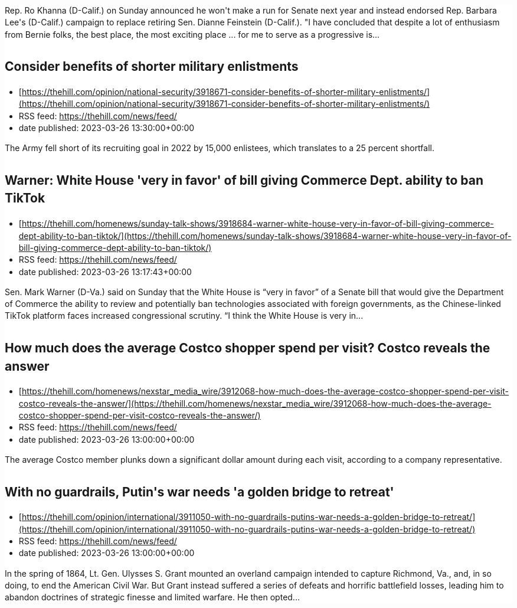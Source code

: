Rep. Ro Khanna (D-Calif.) on Sunday announced he won't make a run for Senate next year and instead endorsed Rep. Barbara Lee's (D-Calif.) campaign to replace retiring Sen. Dianne Feinstein (D-Calif.).  "I have concluded that despite a lot of enthusiasm from Bernie folks, the best place, the most exciting place ... for me to serve as a progressive is...

## Consider benefits of shorter military enlistments
 - [https://thehill.com/opinion/national-security/3918671-consider-benefits-of-shorter-military-enlistments/](https://thehill.com/opinion/national-security/3918671-consider-benefits-of-shorter-military-enlistments/)
 - RSS feed: https://thehill.com/news/feed/
 - date published: 2023-03-26 13:30:00+00:00

The Army fell short of its recruiting goal in 2022 by 15,000 enlistees, which translates to a 25 percent shortfall.

## Warner: White House 'very in favor' of bill giving Commerce Dept. ability to ban TikTok
 - [https://thehill.com/homenews/sunday-talk-shows/3918684-warner-white-house-very-in-favor-of-bill-giving-commerce-dept-ability-to-ban-tiktok/](https://thehill.com/homenews/sunday-talk-shows/3918684-warner-white-house-very-in-favor-of-bill-giving-commerce-dept-ability-to-ban-tiktok/)
 - RSS feed: https://thehill.com/news/feed/
 - date published: 2023-03-26 13:17:43+00:00

Sen. Mark Warner (D-Va.) said on Sunday that the White House is “very in favor” of a Senate bill that would give the Department of Commerce the ability to review and potentially ban technologies associated with foreign governments, as the Chinese-linked TikTok platform faces increased congressional scrutiny. “I think the White House is very in...

## How much does the average Costco shopper spend per visit? Costco reveals the answer
 - [https://thehill.com/homenews/nexstar_media_wire/3912068-how-much-does-the-average-costco-shopper-spend-per-visit-costco-reveals-the-answer/](https://thehill.com/homenews/nexstar_media_wire/3912068-how-much-does-the-average-costco-shopper-spend-per-visit-costco-reveals-the-answer/)
 - RSS feed: https://thehill.com/news/feed/
 - date published: 2023-03-26 13:00:00+00:00

The average Costco member plunks down a significant dollar amount during each visit, according to a company representative.

## With no guardrails, Putin's war needs 'a golden bridge to retreat'
 - [https://thehill.com/opinion/international/3911050-with-no-guardrails-putins-war-needs-a-golden-bridge-to-retreat/](https://thehill.com/opinion/international/3911050-with-no-guardrails-putins-war-needs-a-golden-bridge-to-retreat/)
 - RSS feed: https://thehill.com/news/feed/
 - date published: 2023-03-26 13:00:00+00:00

In the spring of 1864, Lt. Gen. Ulysses S. Grant mounted an overland campaign intended to capture Richmond, Va., and, in so doing, to end the American Civil War. But Grant instead suffered a series of defeats and horrific battlefield losses, leading him to abandon doctrines of strategic finesse and limited warfare. He then opted...

